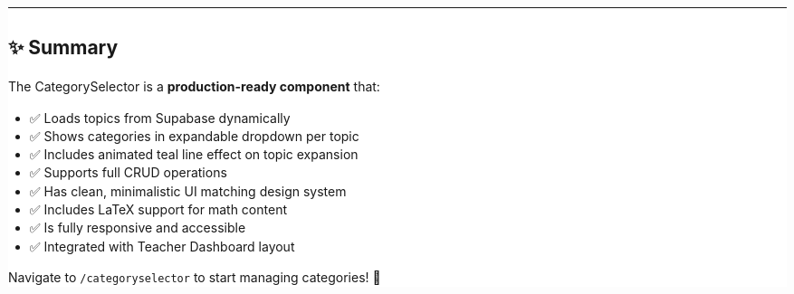
---

## ✨ Summary

The CategorySelector is a **production-ready component** that:
- ✅ Loads topics from Supabase dynamically
- ✅ Shows categories in expandable dropdown per topic
- ✅ Includes animated teal line effect on topic expansion
- ✅ Supports full CRUD operations
- ✅ Has clean, minimalistic UI matching design system
- ✅ Includes LaTeX support for math content
- ✅ Is fully responsive and accessible
- ✅ Integrated with Teacher Dashboard layout

Navigate to `/categoryselector` to start managing categories! 🎉
